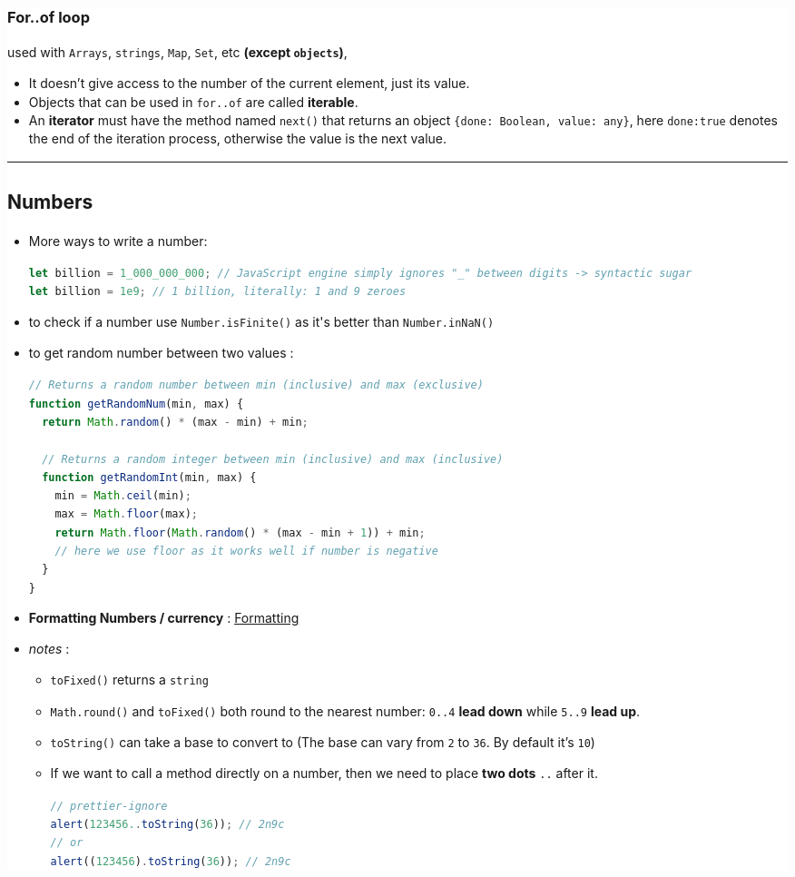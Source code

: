 
### For..of loop

used with `Arrays`, `strings`, `Map`, `Set`, etc **(except `objects`)**,

- It doesn’t give access to the number of the current element, just its value.
- Objects that can be used in `for..of` are called **iterable**.
- An **iterator** must have the method named `next()` that returns an object `{done: Boolean, value: any}`, here `done:true` denotes the end of the iteration process, otherwise the value is the next value.

---

## Numbers

- More ways to write a number:

  ```js
  let billion = 1_000_000_000; // JavaScript engine simply ignores "_" between digits -> syntactic sugar
  let billion = 1e9; // 1 billion, literally: 1 and 9 zeroes
  ```

- to check if a number use `Number.isFinite()` as it's better than `Number.inNaN()`
- to get random number between two values :

  ```javascript
  // Returns a random number between min (inclusive) and max (exclusive)
  function getRandomNum(min, max) {
    return Math.random() * (max - min) + min;

    // Returns a random integer between min (inclusive) and max (inclusive)
    function getRandomInt(min, max) {
      min = Math.ceil(min);
      max = Math.floor(max);
      return Math.floor(Math.random() * (max - min + 1)) + min;
      // here we use floor as it works well if number is negative
    }
  }
  ```

- **Formatting Numbers / currency** : [Formatting](https://www.samanthaming.com/tidbits/30-how-to-format-currency-in-es6/)

- _notes_ :

  - `toFixed()` returns a `string`
  - `Math.round()` and `toFixed()` both round to the nearest number: `0..4` **lead down** while `5..9` **lead up**.
  - `toString()` can take a base to convert to (The base can vary from `2` to `36`. By default it’s `10`)
  - If we want to call a method directly on a number, then we need to place **two dots** `..` after it.

    ```js
    // prettier-ignore
    alert(123456..toString(36)); // 2n9c
    // or
    alert((123456).toString(36)); // 2n9c
    ```
